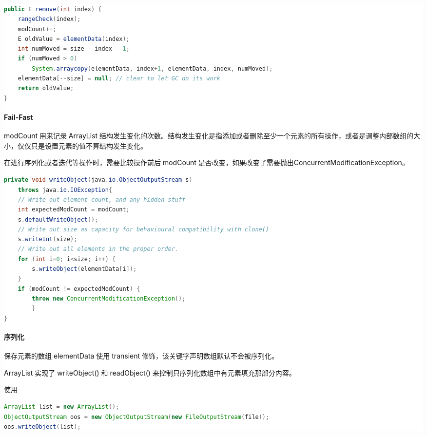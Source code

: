 ```java
public E remove(int index) {
    rangeCheck(index);
    modCount++;
    E oldValue = elementData(index);
    int numMoved = size - index - 1;
    if (numMoved > 0)
        System.arraycopy(elementData, index+1, elementData, index, numMoved);
    elementData[--size] = null; // clear to let GC do its work
    return oldValue;
}
```



#### Fail-Fast

modCount 用来记录 ArrayList 结构发生变化的次数。结构发生变化是指添加或者删除至少一个元素的所有操作，或者是调整内部数组的大小，仅仅只是设置元素的值不算结构发生变化。 

在进行序列化或者迭代等操作时，需要比较操作前后 modCount 是否改变，如果改变了需要抛出ConcurrentModificationException。 

```java
private void writeObject(java.io.ObjectOutputStream s)
    throws java.io.IOException{
    // Write out element count, and any hidden stuff
    int expectedModCount = modCount;
    s.defaultWriteObject();
    // Write out size as capacity for behavioural compatibility with clone()
    s.writeInt(size);
    // Write out all elements in the proper order.
    for (int i=0; i<size; i++) {
        s.writeObject(elementData[i]);
    }
    if (modCount != expectedModCount) {
        throw new ConcurrentModificationException();
		} 
}
```



#### 序列化

保存元素的数组 elementData 使用 transient 修饰，该关键字声明数组默认不会被序列化。

ArrayList 实现了 writeObject() 和 readObject() 来控制只序列化数组中有元素填充那部分内容。



使用

```java
ArrayList list = new ArrayList();
ObjectOutputStream oos = new ObjectOutputStream(new FileOutputStream(file));
oos.writeObject(list);
```

### 
